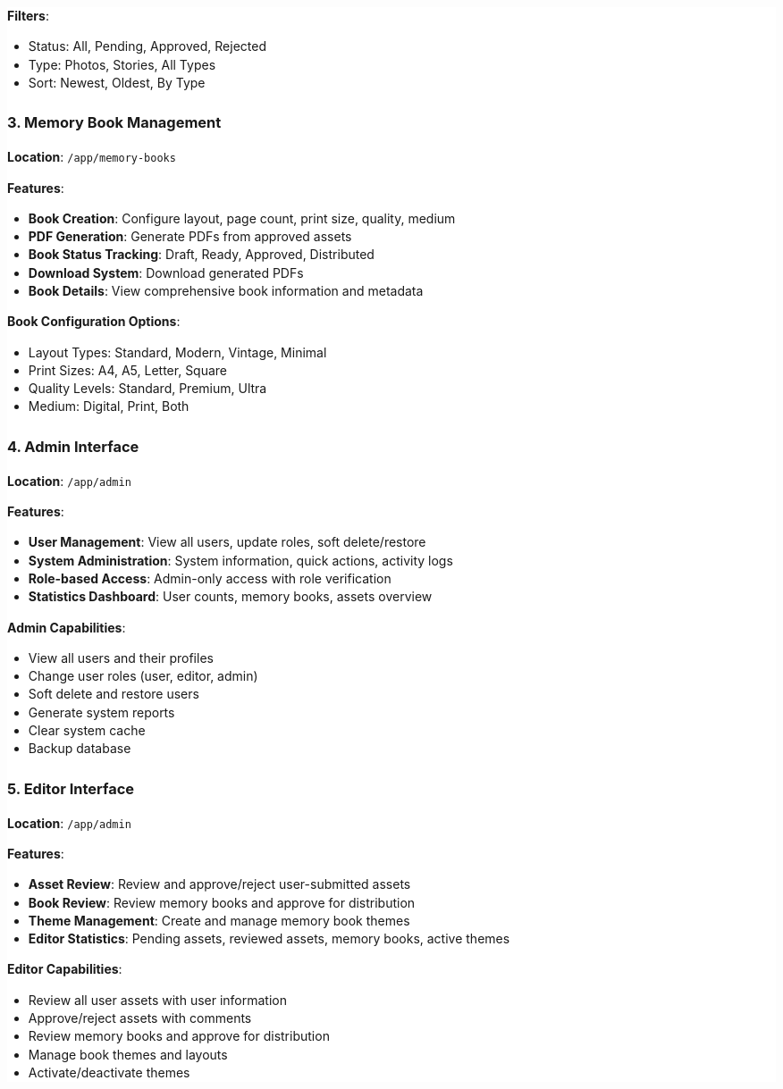 **Filters**:
- Status: All, Pending, Approved, Rejected
- Type: Photos, Stories, All Types
- Sort: Newest, Oldest, By Type

### 3. Memory Book Management

**Location**: `/app/memory-books`

**Features**:
- **Book Creation**: Configure layout, page count, print size, quality, medium
- **PDF Generation**: Generate PDFs from approved assets
- **Book Status Tracking**: Draft, Ready, Approved, Distributed
- **Download System**: Download generated PDFs
- **Book Details**: View comprehensive book information and metadata

**Book Configuration Options**:
- Layout Types: Standard, Modern, Vintage, Minimal
- Print Sizes: A4, A5, Letter, Square
- Quality Levels: Standard, Premium, Ultra
- Medium: Digital, Print, Both

### 4. Admin Interface

**Location**: `/app/admin`

**Features**:
- **User Management**: View all users, update roles, soft delete/restore
- **System Administration**: System information, quick actions, activity logs
- **Role-based Access**: Admin-only access with role verification
- **Statistics Dashboard**: User counts, memory books, assets overview

**Admin Capabilities**:
- View all users and their profiles
- Change user roles (user, editor, admin)
- Soft delete and restore users
- Generate system reports
- Clear system cache
- Backup database

### 5. Editor Interface

**Location**: `/app/admin`

**Features**:
- **Asset Review**: Review and approve/reject user-submitted assets
- **Book Review**: Review memory books and approve for distribution
- **Theme Management**: Create and manage memory book themes
- **Editor Statistics**: Pending assets, reviewed assets, memory books, active themes

**Editor Capabilities**:
- Review all user assets with user information
- Approve/reject assets with comments
- Review memory books and approve for distribution
- Manage book themes and layouts
- Activate/deactivate themes
